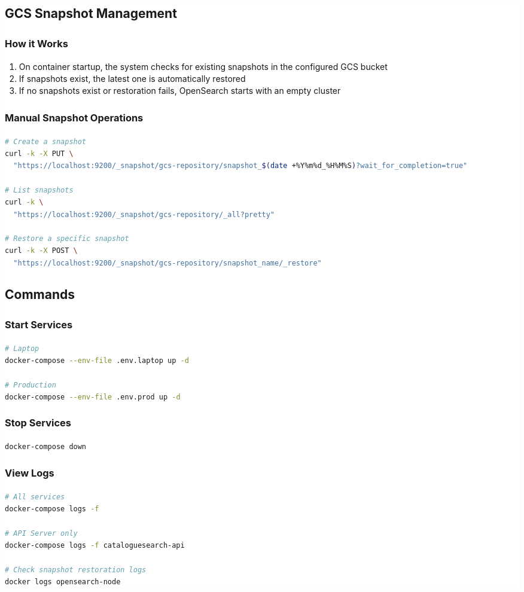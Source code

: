 ## GCS Snapshot Management

### How it Works

1. On container startup, the system checks for existing snapshots in the configured GCS bucket
2. If snapshots exist, the latest one is automatically restored
3. If no snapshots exist or restoration fails, OpenSearch starts with an empty cluster

### Manual Snapshot Operations

```bash
# Create a snapshot
curl -k -X PUT \
  "https://localhost:9200/_snapshot/gcs-repository/snapshot_$(date +%Y%m%d_%H%M%S)?wait_for_completion=true"

# List snapshots
curl -k \
  "https://localhost:9200/_snapshot/gcs-repository/_all?pretty"

# Restore a specific snapshot
curl -k -X POST \
  "https://localhost:9200/_snapshot/gcs-repository/snapshot_name/_restore"
```

## Commands

### Start Services
```bash
# Laptop
docker-compose --env-file .env.laptop up -d

# Production
docker-compose --env-file .env.prod up -d
```

### Stop Services
```bash
docker-compose down
```

### View Logs
```bash
# All services
docker-compose logs -f

# API Server only
docker-compose logs -f cataloguesearch-api

# Check snapshot restoration logs
docker logs opensearch-node
```
